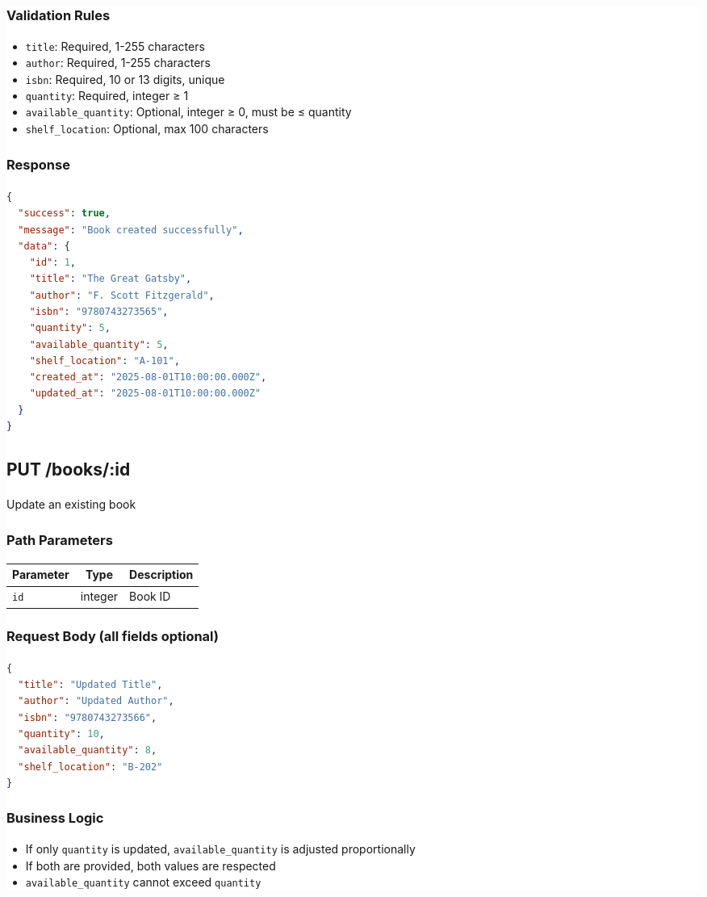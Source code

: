 ### Validation Rules
- `title`: Required, 1-255 characters
- `author`: Required, 1-255 characters  
- `isbn`: Required, 10 or 13 digits, unique
- `quantity`: Required, integer ≥ 1
- `available_quantity`: Optional, integer ≥ 0, must be ≤ quantity
- `shelf_location`: Optional, max 100 characters

### Response
```json
{
  "success": true,
  "message": "Book created successfully",
  "data": {
    "id": 1,
    "title": "The Great Gatsby",
    "author": "F. Scott Fitzgerald",
    "isbn": "9780743273565",
    "quantity": 5,
    "available_quantity": 5,
    "shelf_location": "A-101",
    "created_at": "2025-08-01T10:00:00.000Z",
    "updated_at": "2025-08-01T10:00:00.000Z"
  }
}
```

## PUT /books/:id
Update an existing book

### Path Parameters
| Parameter | Type | Description |
|-----------|------|-------------|
| `id` | integer | Book ID |

### Request Body (all fields optional)
```json
{
  "title": "Updated Title",
  "author": "Updated Author",
  "isbn": "9780743273566",
  "quantity": 10,
  "available_quantity": 8,
  "shelf_location": "B-202"
}
```

### Business Logic
- If only `quantity` is updated, `available_quantity` is adjusted proportionally
- If both are provided, both values are respected
- `available_quantity` cannot exceed `quantity`
